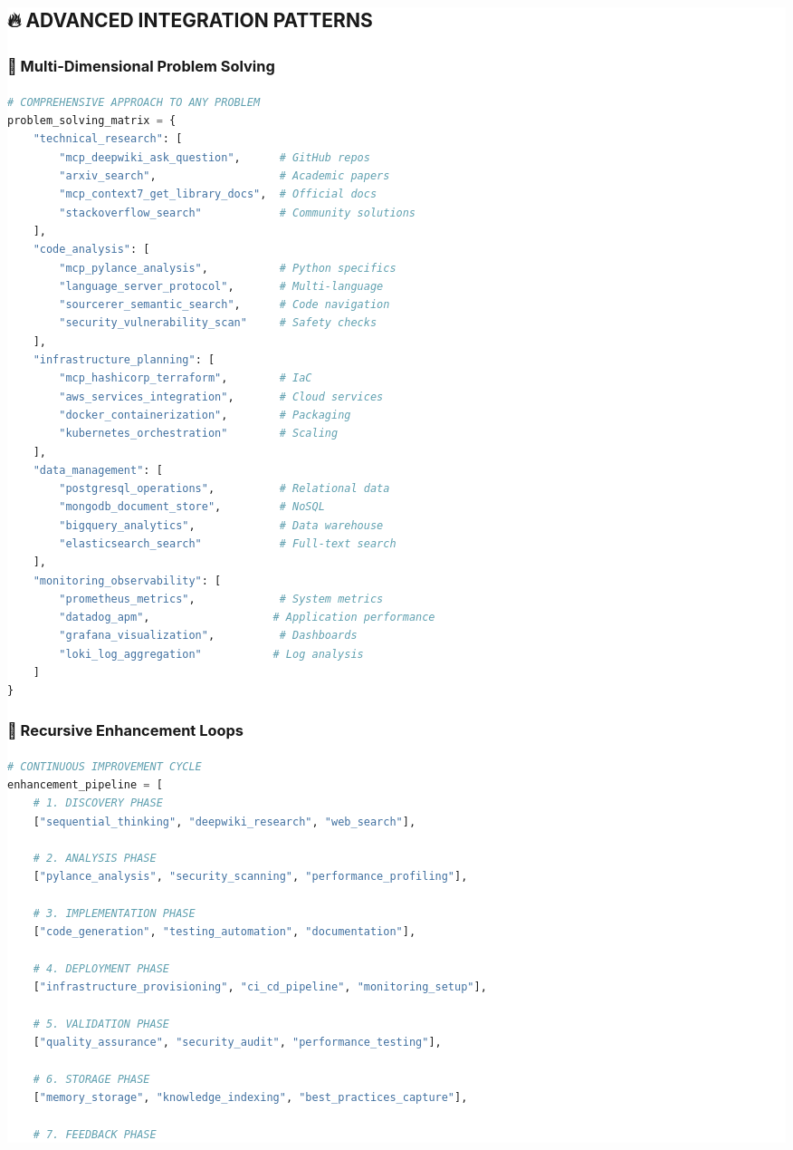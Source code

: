 
## 🔥 **ADVANCED INTEGRATION PATTERNS**

### **🎯 Multi-Dimensional Problem Solving**
```python
# COMPREHENSIVE APPROACH TO ANY PROBLEM
problem_solving_matrix = {
    "technical_research": [
        "mcp_deepwiki_ask_question",      # GitHub repos
        "arxiv_search",                   # Academic papers  
        "mcp_context7_get_library_docs",  # Official docs
        "stackoverflow_search"            # Community solutions
    ],
    "code_analysis": [
        "mcp_pylance_analysis",           # Python specifics
        "language_server_protocol",       # Multi-language
        "sourcerer_semantic_search",      # Code navigation
        "security_vulnerability_scan"     # Safety checks
    ],
    "infrastructure_planning": [
        "mcp_hashicorp_terraform",        # IaC
        "aws_services_integration",       # Cloud services
        "docker_containerization",        # Packaging
        "kubernetes_orchestration"        # Scaling
    ],
    "data_management": [
        "postgresql_operations",          # Relational data
        "mongodb_document_store",         # NoSQL
        "bigquery_analytics",             # Data warehouse
        "elasticsearch_search"            # Full-text search
    ],
    "monitoring_observability": [
        "prometheus_metrics",             # System metrics
        "datadog_apm",                   # Application performance
        "grafana_visualization",          # Dashboards
        "loki_log_aggregation"           # Log analysis
    ]
}
```

### **🔄 Recursive Enhancement Loops**
```python
# CONTINUOUS IMPROVEMENT CYCLE
enhancement_pipeline = [
    # 1. DISCOVERY PHASE
    ["sequential_thinking", "deepwiki_research", "web_search"],
    
    # 2. ANALYSIS PHASE  
    ["pylance_analysis", "security_scanning", "performance_profiling"],
    
    # 3. IMPLEMENTATION PHASE
    ["code_generation", "testing_automation", "documentation"],
    
    # 4. DEPLOYMENT PHASE
    ["infrastructure_provisioning", "ci_cd_pipeline", "monitoring_setup"],
    
    # 5. VALIDATION PHASE
    ["quality_assurance", "security_audit", "performance_testing"],
    
    # 6. STORAGE PHASE
    ["memory_storage", "knowledge_indexing", "best_practices_capture"],
    
    # 7. FEEDBACK PHASE
```